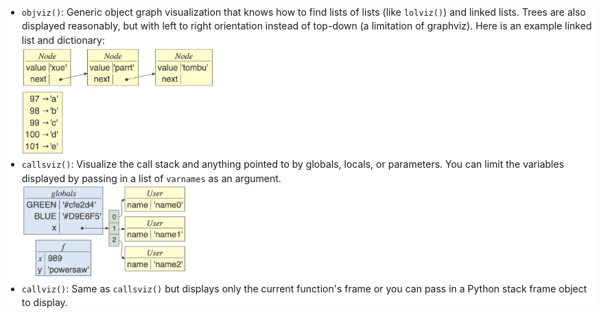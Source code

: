 * `objviz()`: Generic object graph visualization that knows how to find lists of lists (like `lolviz()`) and linked lists. Trees are also displayed reasonably, but with left to right orientation instead of top-down (a limitation of graphviz). Here is an example linked list and dictionary:<br><img src=images/llist2.png width=280><br><img src=images/dict.png width=60>
* `callsviz()`: Visualize the call stack and anything pointed to by globals, locals, or parameters. You can limit the variables displayed by passing in a list of `varnames` as an argument.<br><img src=images/callstack.png width=240>
* `callviz()`: Same as `callsviz()` but displays only the current function's frame or you can pass in a Python stack frame object to display.
